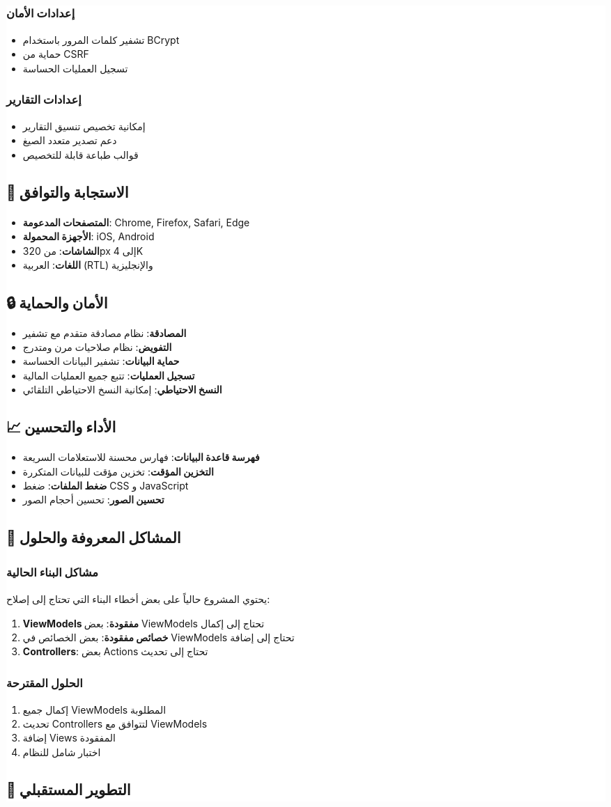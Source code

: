 ### إعدادات الأمان
- تشفير كلمات المرور باستخدام BCrypt
- حماية من CSRF
- تسجيل العمليات الحساسة

### إعدادات التقارير
- إمكانية تخصيص تنسيق التقارير
- دعم تصدير متعدد الصيغ
- قوالب طباعة قابلة للتخصيص

## 📱 الاستجابة والتوافق

- **المتصفحات المدعومة**: Chrome, Firefox, Safari, Edge
- **الأجهزة المحمولة**: iOS, Android
- **الشاشات**: من 320px إلى 4K
- **اللغات**: العربية (RTL) والإنجليزية

## 🔒 الأمان والحماية

- **المصادقة**: نظام مصادقة متقدم مع تشفير
- **التفويض**: نظام صلاحيات مرن ومتدرج
- **حماية البيانات**: تشفير البيانات الحساسة
- **تسجيل العمليات**: تتبع جميع العمليات المالية
- **النسخ الاحتياطي**: إمكانية النسخ الاحتياطي التلقائي

## 📈 الأداء والتحسين

- **فهرسة قاعدة البيانات**: فهارس محسنة للاستعلامات السريعة
- **التخزين المؤقت**: تخزين مؤقت للبيانات المتكررة
- **ضغط الملفات**: ضغط CSS و JavaScript
- **تحسين الصور**: تحسين أحجام الصور

## 🐛 المشاكل المعروفة والحلول

### مشاكل البناء الحالية
يحتوي المشروع حالياً على بعض أخطاء البناء التي تحتاج إلى إصلاح:

1. **ViewModels مفقودة**: بعض ViewModels تحتاج إلى إكمال
2. **خصائص مفقودة**: بعض الخصائص في ViewModels تحتاج إلى إضافة
3. **Controllers**: بعض Actions تحتاج إلى تحديث

### الحلول المقترحة
1. إكمال جميع ViewModels المطلوبة
2. تحديث Controllers لتتوافق مع ViewModels
3. إضافة Views المفقودة
4. اختبار شامل للنظام

## 🔄 التطوير المستقبلي
